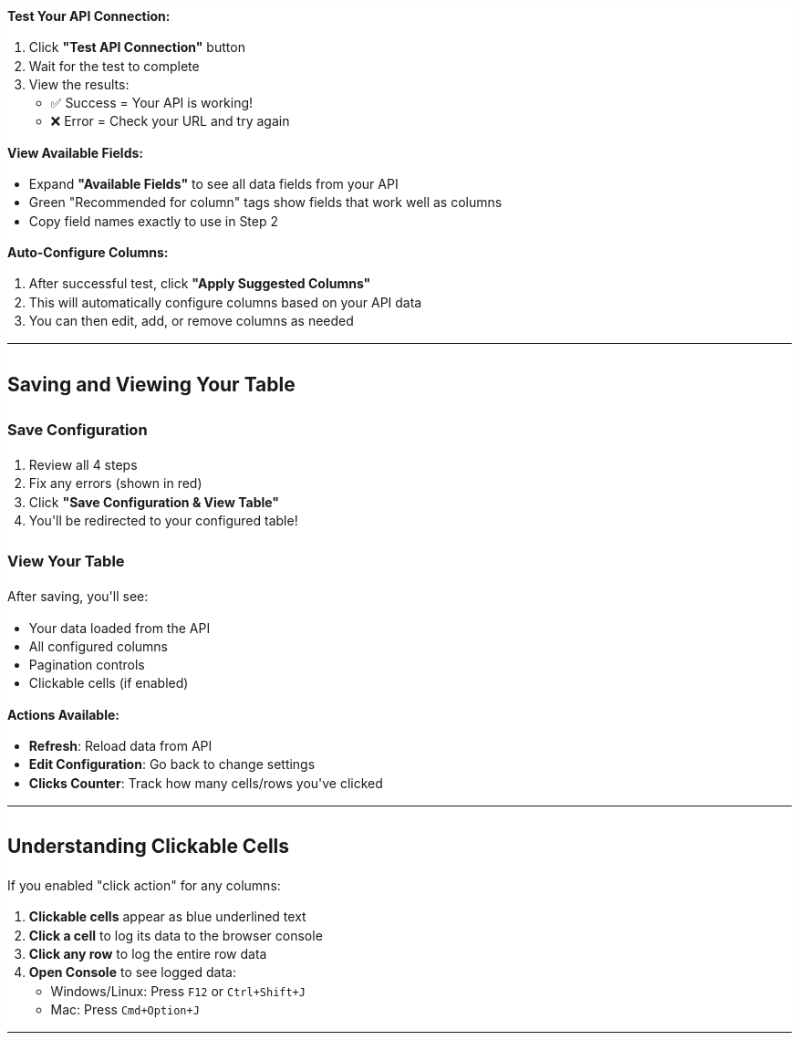 **Test Your API Connection:**
1. Click **"Test API Connection"** button
2. Wait for the test to complete
3. View the results:
   - ✅ Success = Your API is working!
   - ❌ Error = Check your URL and try again

**View Available Fields:**
- Expand **"Available Fields"** to see all data fields from your API
- Green "Recommended for column" tags show fields that work well as columns
- Copy field names exactly to use in Step 2

**Auto-Configure Columns:**
1. After successful test, click **"Apply Suggested Columns"**
2. This will automatically configure columns based on your API data
3. You can then edit, add, or remove columns as needed

---

## Saving and Viewing Your Table

### Save Configuration

1. Review all 4 steps
2. Fix any errors (shown in red)
3. Click **"Save Configuration & View Table"**
4. You'll be redirected to your configured table!

### View Your Table

After saving, you'll see:
- Your data loaded from the API
- All configured columns
- Pagination controls
- Clickable cells (if enabled)

**Actions Available:**
- **Refresh**: Reload data from API
- **Edit Configuration**: Go back to change settings
- **Clicks Counter**: Track how many cells/rows you've clicked

---

## Understanding Clickable Cells

If you enabled "click action" for any columns:

1. **Clickable cells** appear as blue underlined text
2. **Click a cell** to log its data to the browser console
3. **Click any row** to log the entire row data
4. **Open Console** to see logged data:
   - Windows/Linux: Press `F12` or `Ctrl+Shift+J`
   - Mac: Press `Cmd+Option+J`

---